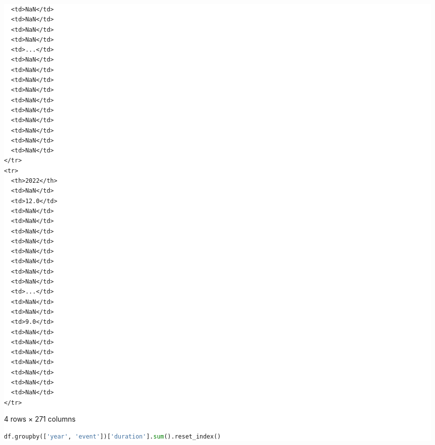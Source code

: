       <td>NaN</td>
      <td>NaN</td>
      <td>NaN</td>
      <td>NaN</td>
      <td>...</td>
      <td>NaN</td>
      <td>NaN</td>
      <td>NaN</td>
      <td>NaN</td>
      <td>NaN</td>
      <td>NaN</td>
      <td>NaN</td>
      <td>NaN</td>
      <td>NaN</td>
      <td>NaN</td>
    </tr>
    <tr>
      <th>2022</th>
      <td>NaN</td>
      <td>12.0</td>
      <td>NaN</td>
      <td>NaN</td>
      <td>NaN</td>
      <td>NaN</td>
      <td>NaN</td>
      <td>NaN</td>
      <td>NaN</td>
      <td>NaN</td>
      <td>...</td>
      <td>NaN</td>
      <td>NaN</td>
      <td>9.0</td>
      <td>NaN</td>
      <td>NaN</td>
      <td>NaN</td>
      <td>NaN</td>
      <td>NaN</td>
      <td>NaN</td>
      <td>NaN</td>
    </tr>
  </tbody>
</table>
<p>4 rows × 271 columns</p>
</div>




```python
df.groupby(['year', 'event'])['duration'].sum().reset_index()
```



